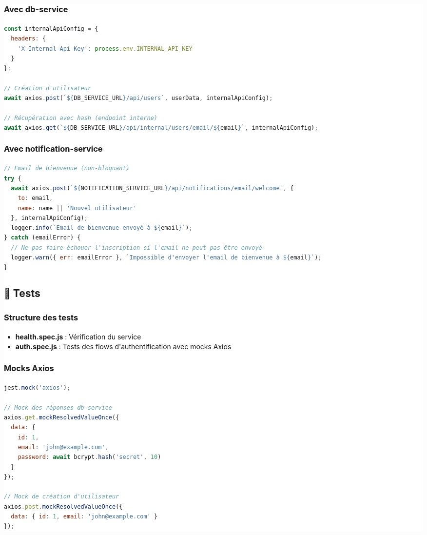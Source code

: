 ### Avec db-service
```javascript
const internalApiConfig = {
  headers: {
    'X-Internal-Api-Key': process.env.INTERNAL_API_KEY
  }
};

// Création d'utilisateur
await axios.post(`${DB_SERVICE_URL}/api/users`, userData, internalApiConfig);

// Récupération avec hash (endpoint interne)
await axios.get(`${DB_SERVICE_URL}/api/internal/users/email/${email}`, internalApiConfig);
```

### Avec notification-service
```javascript
// Email de bienvenue (non-bloquant)
try {
  await axios.post(`${NOTIFICATION_SERVICE_URL}/api/notifications/email/welcome`, {
    to: email,
    name: name || 'Nouvel utilisateur'
  }, internalApiConfig);
  logger.info(`Email de bienvenue envoyé à ${email}`);
} catch (emailError) {
  // Ne pas faire échouer l'inscription si l'email ne peut pas être envoyé
  logger.warn({ err: emailError }, `Impossible d'envoyer l'email de bienvenue à ${email}`);
}
```

## 🧪 Tests

### Structure des tests
- **health.spec.js** : Vérification du service
- **auth.spec.js** : Tests des flows d'authentification avec mocks Axios

### Mocks Axios
```javascript
jest.mock('axios');

// Mock des réponses db-service
axios.get.mockResolvedValueOnce({ 
  data: { 
    id: 1, 
    email: 'john@example.com', 
    password: await bcrypt.hash('secret', 10) 
  } 
});

// Mock de création d'utilisateur
axios.post.mockResolvedValueOnce({ 
  data: { id: 1, email: 'john@example.com' } 
});
```
